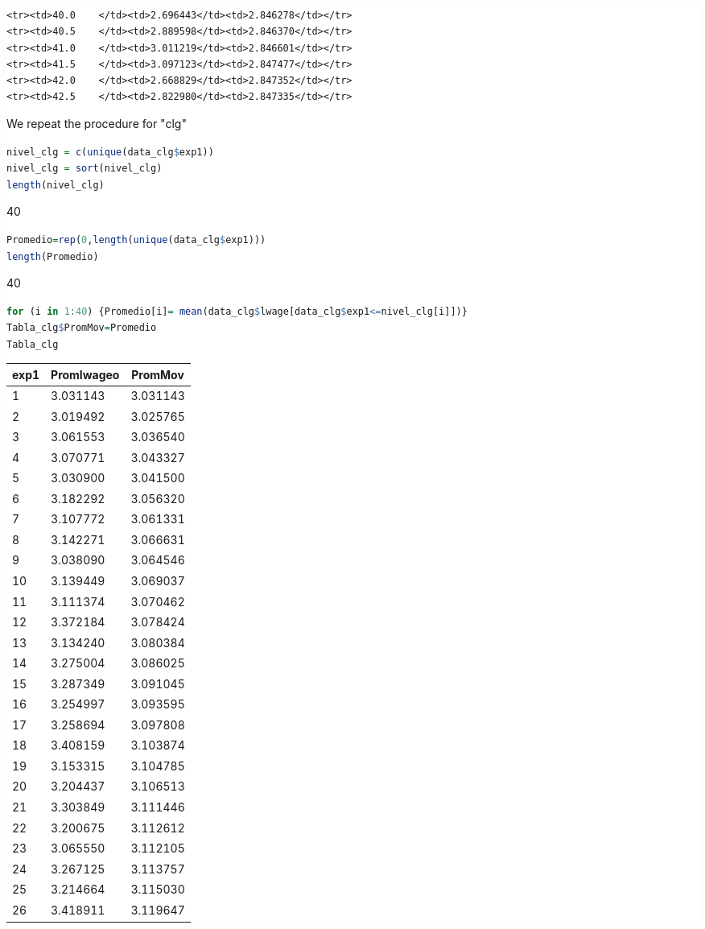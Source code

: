 	<tr><td>40.0    </td><td>2.696443</td><td>2.846278</td></tr>
	<tr><td>40.5    </td><td>2.889598</td><td>2.846370</td></tr>
	<tr><td>41.0    </td><td>3.011219</td><td>2.846601</td></tr>
	<tr><td>41.5    </td><td>3.097123</td><td>2.847477</td></tr>
	<tr><td>42.0    </td><td>2.668829</td><td>2.847352</td></tr>
	<tr><td>42.5    </td><td>2.822980</td><td>2.847335</td></tr>
</tbody>
</table>



We repeat the procedure for "clg"


```R
nivel_clg = c(unique(data_clg$exp1))
nivel_clg = sort(nivel_clg)
length(nivel_clg)
```


40



```R
Promedio=rep(0,length(unique(data_clg$exp1)))
length(Promedio)
```


40



```R
for (i in 1:40) {Promedio[i]= mean(data_clg$lwage[data_clg$exp1<=nivel_clg[i]])}
Tabla_clg$PromMov=Promedio
Tabla_clg
```


<table>
<thead><tr><th scope=col>exp1</th><th scope=col>Promlwageo</th><th scope=col>PromMov</th></tr></thead>
<tbody>
	<tr><td> 1      </td><td>3.031143</td><td>3.031143</td></tr>
	<tr><td> 2      </td><td>3.019492</td><td>3.025765</td></tr>
	<tr><td> 3      </td><td>3.061553</td><td>3.036540</td></tr>
	<tr><td> 4      </td><td>3.070771</td><td>3.043327</td></tr>
	<tr><td> 5      </td><td>3.030900</td><td>3.041500</td></tr>
	<tr><td> 6      </td><td>3.182292</td><td>3.056320</td></tr>
	<tr><td> 7      </td><td>3.107772</td><td>3.061331</td></tr>
	<tr><td> 8      </td><td>3.142271</td><td>3.066631</td></tr>
	<tr><td> 9      </td><td>3.038090</td><td>3.064546</td></tr>
	<tr><td>10      </td><td>3.139449</td><td>3.069037</td></tr>
	<tr><td>11      </td><td>3.111374</td><td>3.070462</td></tr>
	<tr><td>12      </td><td>3.372184</td><td>3.078424</td></tr>
	<tr><td>13      </td><td>3.134240</td><td>3.080384</td></tr>
	<tr><td>14      </td><td>3.275004</td><td>3.086025</td></tr>
	<tr><td>15      </td><td>3.287349</td><td>3.091045</td></tr>
	<tr><td>16      </td><td>3.254997</td><td>3.093595</td></tr>
	<tr><td>17      </td><td>3.258694</td><td>3.097808</td></tr>
	<tr><td>18      </td><td>3.408159</td><td>3.103874</td></tr>
	<tr><td>19      </td><td>3.153315</td><td>3.104785</td></tr>
	<tr><td>20      </td><td>3.204437</td><td>3.106513</td></tr>
	<tr><td>21      </td><td>3.303849</td><td>3.111446</td></tr>
	<tr><td>22      </td><td>3.200675</td><td>3.112612</td></tr>
	<tr><td>23      </td><td>3.065550</td><td>3.112105</td></tr>
	<tr><td>24      </td><td>3.267125</td><td>3.113757</td></tr>
	<tr><td>25      </td><td>3.214664</td><td>3.115030</td></tr>
	<tr><td>26      </td><td>3.418911</td><td>3.119647</td></tr>